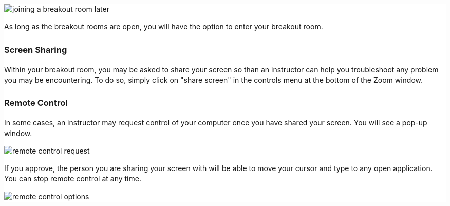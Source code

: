 <img src="https://raw.githubusercontent.com/ucdavis-bioinformatics-training/ucdavis-bioinformatics-training.presentations/master/misc/zoom/breakout_icon.png" alt="joining a breakout room later" width="600px"/>

As long as the breakout rooms are open, you will have the option to enter your breakout room.

### Screen Sharing

Within your breakout room, you may be asked to share your screen so than an instructor can help you troubleshoot any problem you may be encountering. To do so, simply click on "share screen" in the controls menu at the bottom of the Zoom window.

###  Remote Control

In some cases, an instructor may request control of your computer once you have shared your screen. You will see a pop-up window.

<img src="https://raw.githubusercontent.com/ucdavis-bioinformatics-training/ucdavis-bioinformatics-training.presentations/master/misc/zoom/remote_control.png" alt="remote control request" width="600px"/>

If you approve, the person you are sharing your screen with will be able to move your cursor and type to any open application. You can stop remote control at any time.

<img src="https://raw.githubusercontent.com/ucdavis-bioinformatics-training/ucdavis-bioinformatics-training.presentations/master/misc/zoom/end_remote_control.png" alt="remote control options" width="800px"/>
